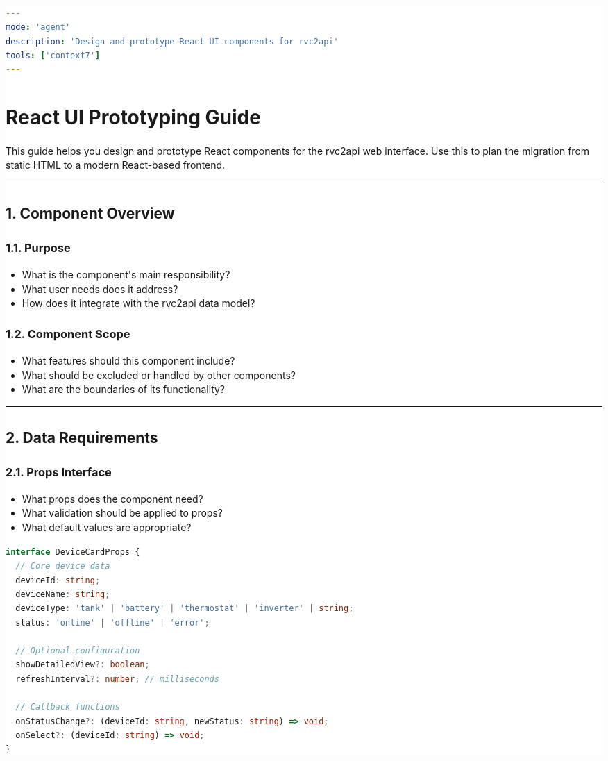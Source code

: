 ```yaml
---
mode: 'agent'
description: 'Design and prototype React UI components for rvc2api'
tools: ['context7']
---
```


# React UI Prototyping Guide

This guide helps you design and prototype React components for the rvc2api web interface. Use this to plan the migration from static HTML to a modern React-based frontend.

---

## 1. Component Overview

### 1.1. Purpose
- What is the component's main responsibility?
- What user needs does it address?
- How does it integrate with the rvc2api data model?

### 1.2. Component Scope
- What features should this component include?
- What should be excluded or handled by other components?
- What are the boundaries of its functionality?

---

## 2. Data Requirements

### 2.1. Props Interface
- What props does the component need?
- What validation should be applied to props?
- What default values are appropriate?

```typescript
interface DeviceCardProps {
  // Core device data
  deviceId: string;
  deviceName: string;
  deviceType: 'tank' | 'battery' | 'thermostat' | 'inverter' | string;
  status: 'online' | 'offline' | 'error';

  // Optional configuration
  showDetailedView?: boolean;
  refreshInterval?: number; // milliseconds

  // Callback functions
  onStatusChange?: (deviceId: string, newStatus: string) => void;
  onSelect?: (deviceId: string) => void;
}
```
